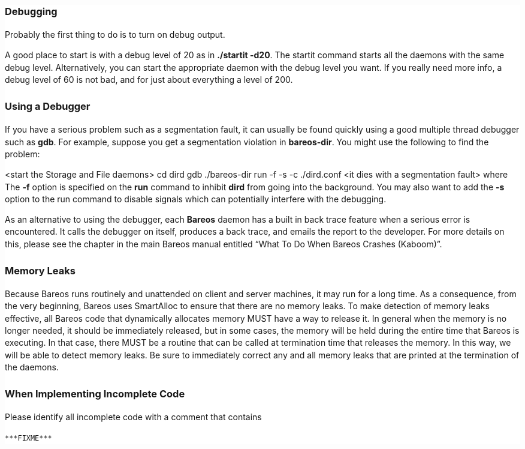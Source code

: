 ### Debugging

Probably the first thing to do is to turn on debug output.

A good place to start is with a debug level of 20 as in
<span>**./startit -d20**</span>. The startit command starts all the
daemons with the same debug level. Alternatively, you can start the
appropriate daemon with the debug level you want. If you really need
more info, a debug level of 60 is not bad, and for just about everything
a level of 200.

### Using a Debugger

If you have a serious problem such as a segmentation fault, it can
usually be found quickly using a good multiple thread debugger such as
<span>**gdb**</span>. For example, suppose you get a segmentation
violation in <span>**bareos-dir**</span>. You might use the following to
find the problem:

<span>\<</span>start the Storage and File daemons<span>\></span> cd dird
gdb ./bareos-dir run -f -s -c ./dird.conf <span>\<</span>it dies with a
segmentation fault<span>\></span> where The <span>**-f**</span> option
is specified on the <span>**run**</span> command to inhibit
<span>**dird**</span> from going into the background. You may also want
to add the <span>**-s**</span> option to the run command to disable
signals which can potentially interfere with the debugging.

As an alternative to using the debugger, each <span>**Bareos**</span>
daemon has a built in back trace feature when a serious error is
encountered. It calls the debugger on itself, produces a back trace, and
emails the report to the developer. For more details on this, please see
the chapter in the main Bareos manual entitled “What To Do When Bareos
Crashes (Kaboom)”.

### Memory Leaks

Because Bareos runs routinely and unattended on client and server
machines, it may run for a long time. As a consequence, from the very
beginning, Bareos uses SmartAlloc to ensure that there are no memory
leaks. To make detection of memory leaks effective, all Bareos code that
dynamically allocates memory MUST have a way to release it. In general
when the memory is no longer needed, it should be immediately released,
but in some cases, the memory will be held during the entire time that
Bareos is executing. In that case, there MUST be a routine that can be
called at termination time that releases the memory. In this way, we
will be able to detect memory leaks. Be sure to immediately correct any
and all memory leaks that are printed at the termination of the daemons.

### When Implementing Incomplete Code

Please identify all incomplete code with a comment that contains

    ***FIXME***
